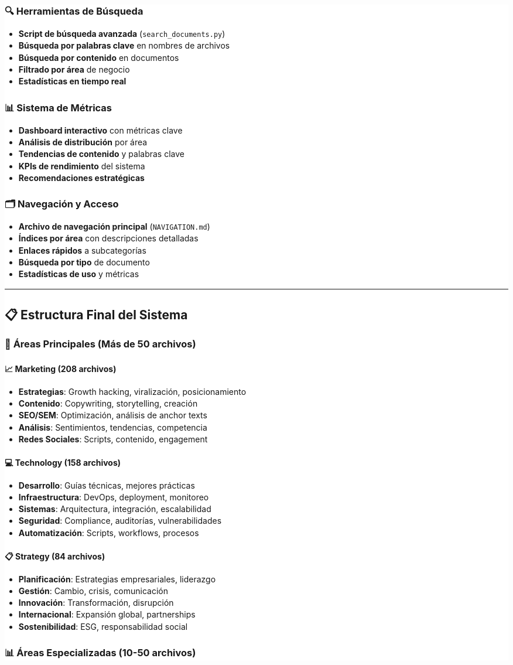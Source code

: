 ### 🔍 **Herramientas de Búsqueda**
- **Script de búsqueda avanzada** (`search_documents.py`)
- **Búsqueda por palabras clave** en nombres de archivos
- **Búsqueda por contenido** en documentos
- **Filtrado por área** de negocio
- **Estadísticas en tiempo real**

### 📊 **Sistema de Métricas**
- **Dashboard interactivo** con métricas clave
- **Análisis de distribución** por área
- **Tendencias de contenido** y palabras clave
- **KPIs de rendimiento** del sistema
- **Recomendaciones estratégicas**

### 🗂️ **Navegación y Acceso**
- **Archivo de navegación principal** (`NAVIGATION.md`)
- **Índices por área** con descripciones detalladas
- **Enlaces rápidos** a subcategorías
- **Búsqueda por tipo** de documento
- **Estadísticas de uso** y métricas

---

## 📋 **Estructura Final del Sistema**

### 🏢 **Áreas Principales** (Más de 50 archivos)

#### 📈 **Marketing** (208 archivos)
- **Estrategias**: Growth hacking, viralización, posicionamiento
- **Contenido**: Copywriting, storytelling, creación
- **SEO/SEM**: Optimización, análisis de anchor texts
- **Análisis**: Sentimientos, tendencias, competencia
- **Redes Sociales**: Scripts, contenido, engagement

#### 💻 **Technology** (158 archivos)
- **Desarrollo**: Guías técnicas, mejores prácticas
- **Infraestructura**: DevOps, deployment, monitoreo
- **Sistemas**: Arquitectura, integración, escalabilidad
- **Seguridad**: Compliance, auditorías, vulnerabilidades
- **Automatización**: Scripts, workflows, procesos

#### 📋 **Strategy** (84 archivos)
- **Planificación**: Estrategias empresariales, liderazgo
- **Gestión**: Cambio, crisis, comunicación
- **Innovación**: Transformación, disrupción
- **Internacional**: Expansión global, partnerships
- **Sostenibilidad**: ESG, responsabilidad social

### 📊 **Áreas Especializadas** (10-50 archivos)
